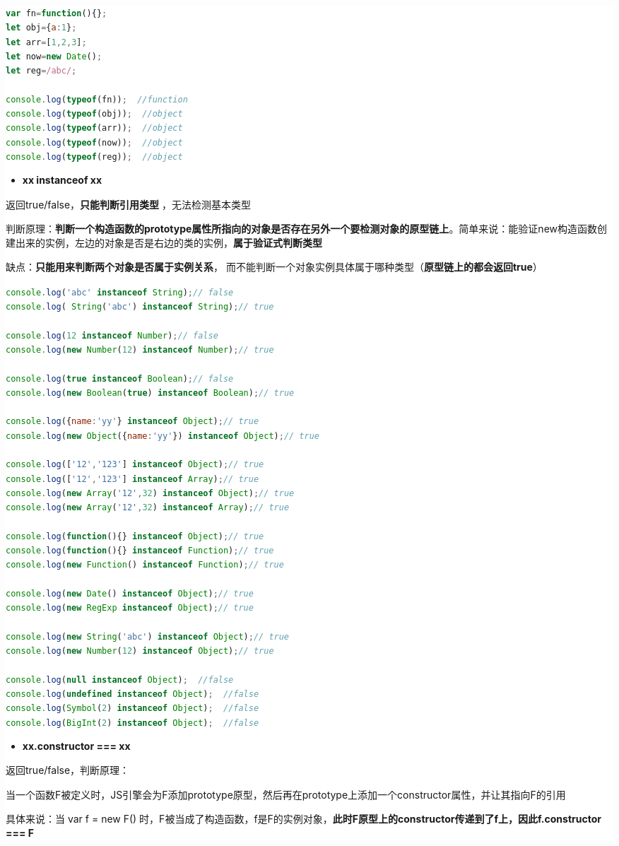 ```js
var fn=function(){};
let obj={a:1};
let arr=[1,2,3];
let now=new Date();
let reg=/abc/;

console.log(typeof(fn));  //function
console.log(typeof(obj));  //object
console.log(typeof(arr));  //object
console.log(typeof(now));  //object
console.log(typeof(reg));  //object
```

- **xx instanceof xx**

返回true/false，**只能判断引用类型** ，无法检测基本类型

判断原理：**判断一个构造函数的prototype属性所指向的对象是否存在另外一个要检测对象的原型链上**。简单来说：能验证new构造函数创建出来的实例，左边的对象是否是右边的类的实例，**属于验证式判断类型**

缺点：**只能用来判断两个对象是否属于实例关系**， 而不能判断一个对象实例具体属于哪种类型（**原型链上的都会返回true**）

```js
console.log('abc' instanceof String);// false 
console.log( String('abc') instanceof String);// true 

console.log(12 instanceof Number);// false 
console.log(new Number(12) instanceof Number);// true 

console.log(true instanceof Boolean);// false 
console.log(new Boolean(true) instanceof Boolean);// true 

console.log({name:'yy'} instanceof Object);// true 
console.log(new Object({name:'yy'}) instanceof Object);// true 

console.log(['12','123'] instanceof Object);// true 
console.log(['12','123'] instanceof Array);// true 
console.log(new Array('12',32) instanceof Object);// true 
console.log(new Array('12',32) instanceof Array);// true 

console.log(function(){} instanceof Object);// true 
console.log(function(){} instanceof Function);// true 
console.log(new Function() instanceof Function);// true 

console.log(new Date() instanceof Object);// true 
console.log(new RegExp instanceof Object);// true 

console.log(new String('abc') instanceof Object);// true 
console.log(new Number(12) instanceof Object);// true

console.log(null instanceof Object);  //false
console.log(undefined instanceof Object);  //false
console.log(Symbol(2) instanceof Object);  //false
console.log(BigInt(2) instanceof Object);  //false
```



- **xx.constructor === xx**

返回true/false，判断原理：

当一个函数F被定义时，JS引擎会为F添加prototype原型，然后再在prototype上添加一个constructor属性，并让其指向F的引用

具体来说：当 var f = new F() 时，F被当成了构造函数，f是F的实例对象，**此时F原型上的constructor传递到了f上，因此f.constructor === F**

